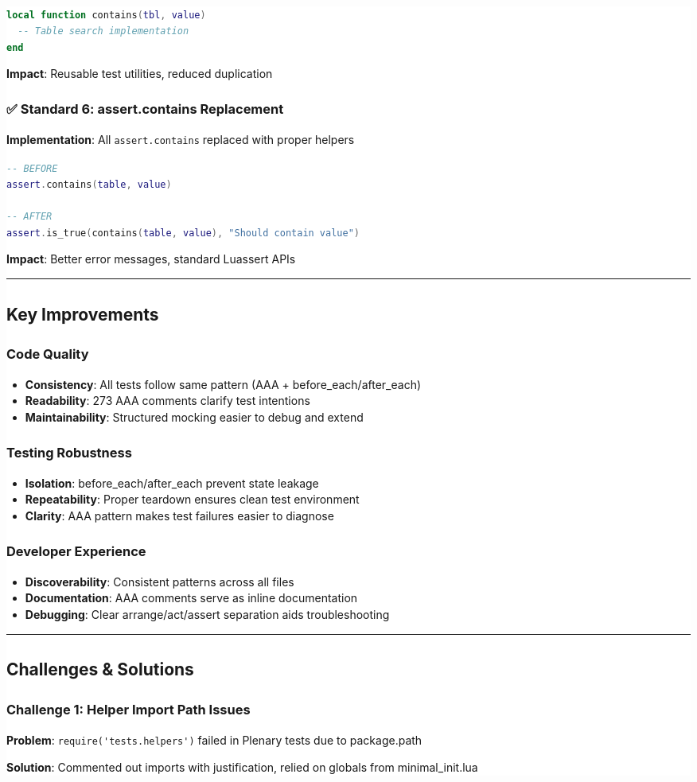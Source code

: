 ```lua
local function contains(tbl, value)
  -- Table search implementation
end
```

**Impact**: Reusable test utilities, reduced duplication

### ✅ Standard 6: assert.contains Replacement

**Implementation**: All `assert.contains` replaced with proper helpers

```lua
-- BEFORE
assert.contains(table, value)

-- AFTER
assert.is_true(contains(table, value), "Should contain value")
```

**Impact**: Better error messages, standard Luassert APIs

______________________________________________________________________

## Key Improvements

### Code Quality

- **Consistency**: All tests follow same pattern (AAA + before_each/after_each)
- **Readability**: 273 AAA comments clarify test intentions
- **Maintainability**: Structured mocking easier to debug and extend

### Testing Robustness

- **Isolation**: before_each/after_each prevent state leakage
- **Repeatability**: Proper teardown ensures clean test environment
- **Clarity**: AAA pattern makes test failures easier to diagnose

### Developer Experience

- **Discoverability**: Consistent patterns across all files
- **Documentation**: AAA comments serve as inline documentation
- **Debugging**: Clear arrange/act/assert separation aids troubleshooting

______________________________________________________________________

## Challenges & Solutions

### Challenge 1: Helper Import Path Issues

**Problem**: `require('tests.helpers')` failed in Plenary tests due to package.path

**Solution**: Commented out imports with justification, relied on globals from minimal_init.lua
